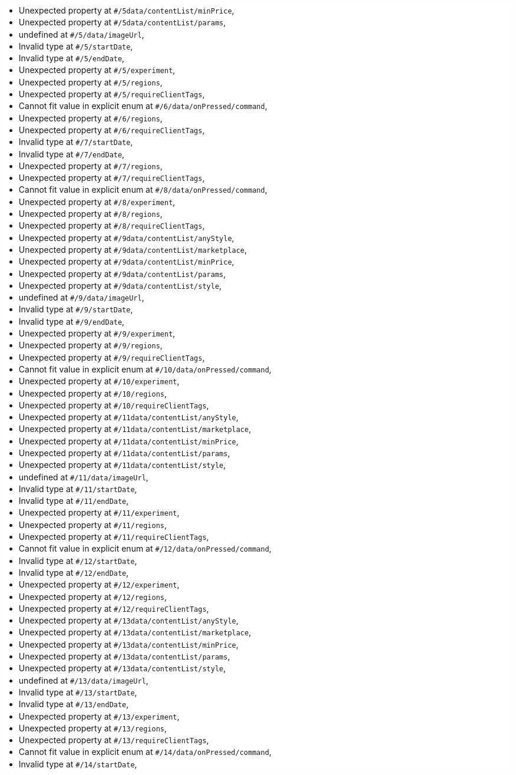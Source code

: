 * Unexpected property at ``#/5data/contentList/minPrice``,
* Unexpected property at ``#/5data/contentList/params``,
* undefined at ``#/5/data/imageUrl``,
* Invalid type at ``#/5/startDate``,
* Invalid type at ``#/5/endDate``,
* Unexpected property at ``#/5/experiment``,
* Unexpected property at ``#/5/regions``,
* Unexpected property at ``#/5/requireClientTags``,
* Cannot fit value in explicit enum at ``#/6/data/onPressed/command``,
* Unexpected property at ``#/6/regions``,
* Unexpected property at ``#/6/requireClientTags``,
* Invalid type at ``#/7/startDate``,
* Invalid type at ``#/7/endDate``,
* Unexpected property at ``#/7/regions``,
* Unexpected property at ``#/7/requireClientTags``,
* Cannot fit value in explicit enum at ``#/8/data/onPressed/command``,
* Unexpected property at ``#/8/experiment``,
* Unexpected property at ``#/8/regions``,
* Unexpected property at ``#/8/requireClientTags``,
* Unexpected property at ``#/9data/contentList/anyStyle``,
* Unexpected property at ``#/9data/contentList/marketplace``,
* Unexpected property at ``#/9data/contentList/minPrice``,
* Unexpected property at ``#/9data/contentList/params``,
* Unexpected property at ``#/9data/contentList/style``,
* undefined at ``#/9/data/imageUrl``,
* Invalid type at ``#/9/startDate``,
* Invalid type at ``#/9/endDate``,
* Unexpected property at ``#/9/experiment``,
* Unexpected property at ``#/9/regions``,
* Unexpected property at ``#/9/requireClientTags``,
* Cannot fit value in explicit enum at ``#/10/data/onPressed/command``,
* Unexpected property at ``#/10/experiment``,
* Unexpected property at ``#/10/regions``,
* Unexpected property at ``#/10/requireClientTags``,
* Unexpected property at ``#/11data/contentList/anyStyle``,
* Unexpected property at ``#/11data/contentList/marketplace``,
* Unexpected property at ``#/11data/contentList/minPrice``,
* Unexpected property at ``#/11data/contentList/params``,
* Unexpected property at ``#/11data/contentList/style``,
* undefined at ``#/11/data/imageUrl``,
* Invalid type at ``#/11/startDate``,
* Invalid type at ``#/11/endDate``,
* Unexpected property at ``#/11/experiment``,
* Unexpected property at ``#/11/regions``,
* Unexpected property at ``#/11/requireClientTags``,
* Cannot fit value in explicit enum at ``#/12/data/onPressed/command``,
* Invalid type at ``#/12/startDate``,
* Invalid type at ``#/12/endDate``,
* Unexpected property at ``#/12/experiment``,
* Unexpected property at ``#/12/regions``,
* Unexpected property at ``#/12/requireClientTags``,
* Unexpected property at ``#/13data/contentList/anyStyle``,
* Unexpected property at ``#/13data/contentList/marketplace``,
* Unexpected property at ``#/13data/contentList/minPrice``,
* Unexpected property at ``#/13data/contentList/params``,
* Unexpected property at ``#/13data/contentList/style``,
* undefined at ``#/13/data/imageUrl``,
* Invalid type at ``#/13/startDate``,
* Invalid type at ``#/13/endDate``,
* Unexpected property at ``#/13/experiment``,
* Unexpected property at ``#/13/regions``,
* Unexpected property at ``#/13/requireClientTags``,
* Cannot fit value in explicit enum at ``#/14/data/onPressed/command``,
* Invalid type at ``#/14/startDate``,